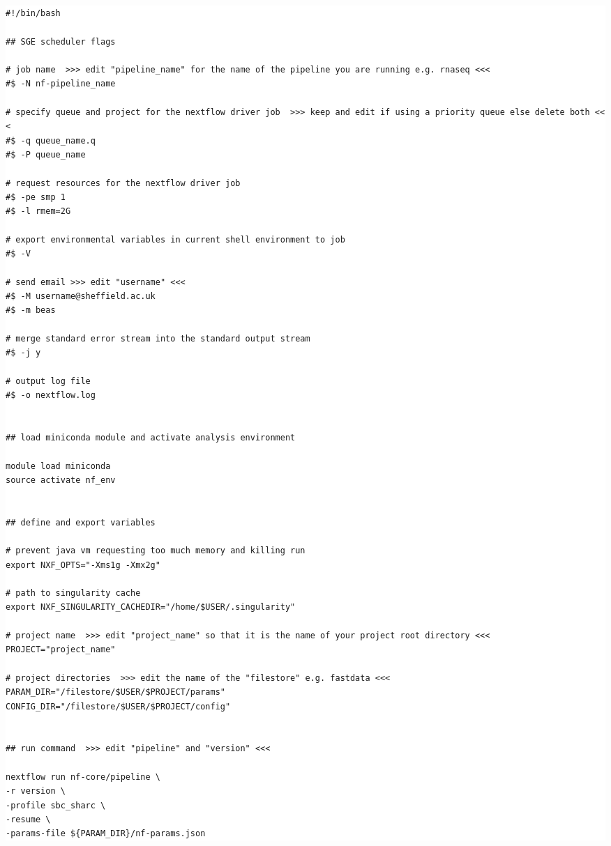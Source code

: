 ```shell
#!/bin/bash

## SGE scheduler flags

# job name  >>> edit "pipeline_name" for the name of the pipeline you are running e.g. rnaseq <<<
#$ -N nf-pipeline_name

# specify queue and project for the nextflow driver job  >>> keep and edit if using a priority queue else delete both <<<
#$ -q queue_name.q
#$ -P queue_name

# request resources for the nextflow driver job
#$ -pe smp 1
#$ -l rmem=2G

# export environmental variables in current shell environment to job
#$ -V

# send email >>> edit "username" <<<
#$ -M username@sheffield.ac.uk
#$ -m beas

# merge standard error stream into the standard output stream
#$ -j y

# output log file
#$ -o nextflow.log


## load miniconda module and activate analysis environment

module load miniconda
source activate nf_env


## define and export variables

# prevent java vm requesting too much memory and killing run
export NXF_OPTS="-Xms1g -Xmx2g"

# path to singularity cache
export NXF_SINGULARITY_CACHEDIR="/home/$USER/.singularity"

# project name  >>> edit "project_name" so that it is the name of your project root directory <<<
PROJECT="project_name"

# project directories  >>> edit the name of the "filestore" e.g. fastdata <<<
PARAM_DIR="/filestore/$USER/$PROJECT/params"
CONFIG_DIR="/filestore/$USER/$PROJECT/config"


## run command  >>> edit "pipeline" and "version" <<<

nextflow run nf-core/pipeline \
-r version \
-profile sbc_sharc \
-resume \
-params-file ${PARAM_DIR}/nf-params.json

```
